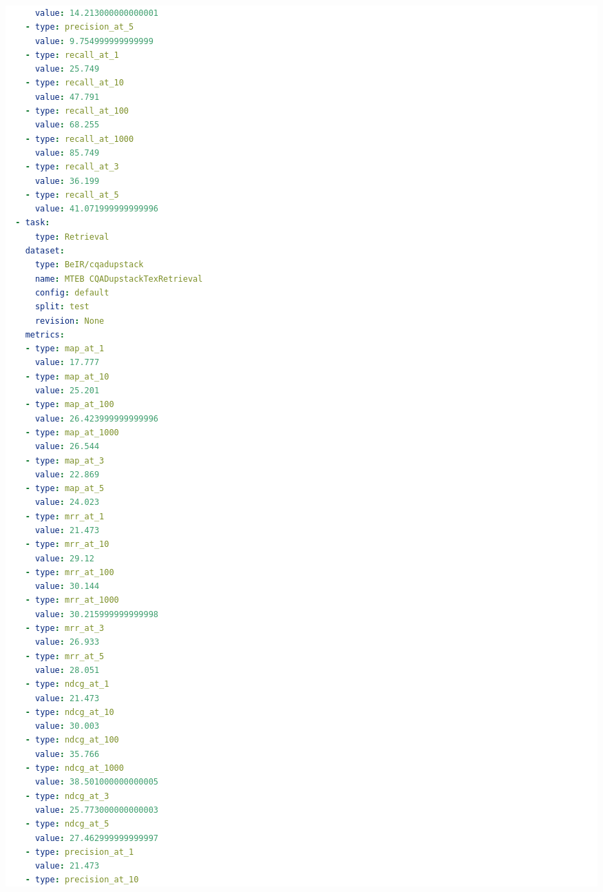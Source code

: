 ```yaml
      value: 14.213000000000001
    - type: precision_at_5
      value: 9.754999999999999
    - type: recall_at_1
      value: 25.749
    - type: recall_at_10
      value: 47.791
    - type: recall_at_100
      value: 68.255
    - type: recall_at_1000
      value: 85.749
    - type: recall_at_3
      value: 36.199
    - type: recall_at_5
      value: 41.071999999999996
  - task:
      type: Retrieval
    dataset:
      type: BeIR/cqadupstack
      name: MTEB CQADupstackTexRetrieval
      config: default
      split: test
      revision: None
    metrics:
    - type: map_at_1
      value: 17.777
    - type: map_at_10
      value: 25.201
    - type: map_at_100
      value: 26.423999999999996
    - type: map_at_1000
      value: 26.544
    - type: map_at_3
      value: 22.869
    - type: map_at_5
      value: 24.023
    - type: mrr_at_1
      value: 21.473
    - type: mrr_at_10
      value: 29.12
    - type: mrr_at_100
      value: 30.144
    - type: mrr_at_1000
      value: 30.215999999999998
    - type: mrr_at_3
      value: 26.933
    - type: mrr_at_5
      value: 28.051
    - type: ndcg_at_1
      value: 21.473
    - type: ndcg_at_10
      value: 30.003
    - type: ndcg_at_100
      value: 35.766
    - type: ndcg_at_1000
      value: 38.501000000000005
    - type: ndcg_at_3
      value: 25.773000000000003
    - type: ndcg_at_5
      value: 27.462999999999997
    - type: precision_at_1
      value: 21.473
    - type: precision_at_10
```